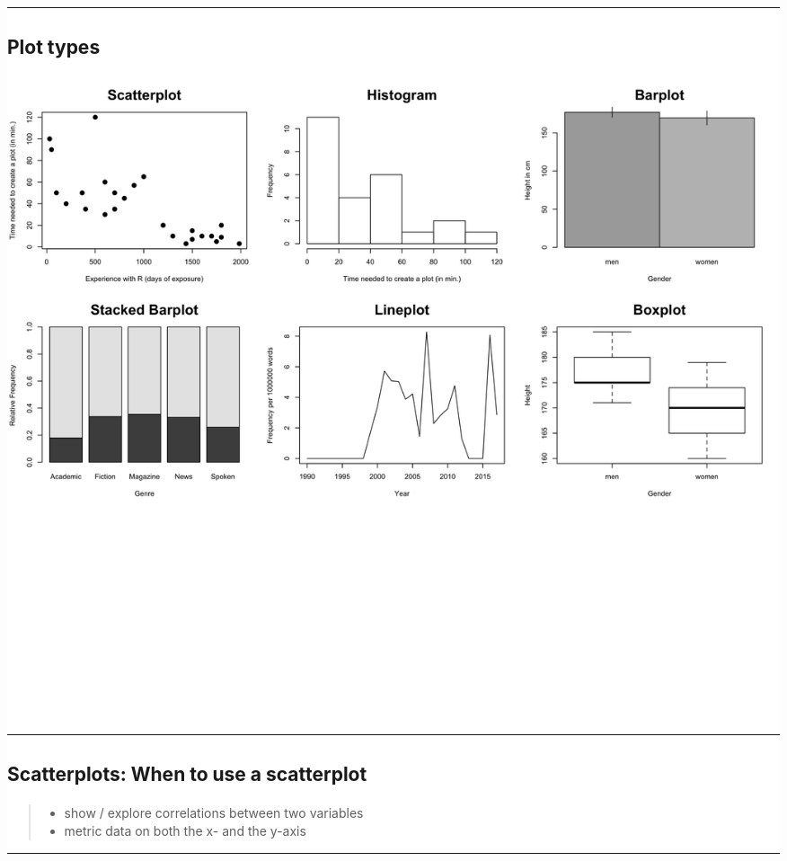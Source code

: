 
---

## Plot types

<img src="assets/fig/unnamed-chunk-6-1.png" title="plot of chunk unnamed-chunk-6" alt="plot of chunk unnamed-chunk-6" width="100%" height="100%" style="display: block; margin: auto;" />

---

## Scatterplots: When to use a scatterplot

> - show / explore correlations between two variables
> - metric data on both the x- and the y-axis

---
